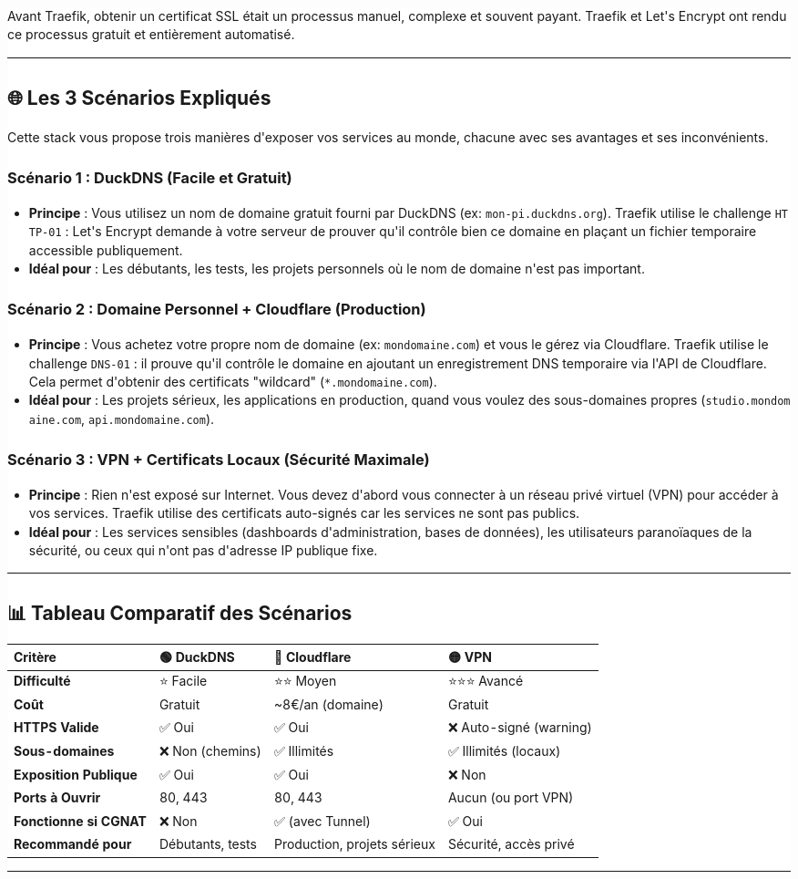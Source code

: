 Avant Traefik, obtenir un certificat SSL était un processus manuel, complexe et souvent payant. Traefik et Let's Encrypt ont rendu ce processus gratuit et entièrement automatisé.

---

## 🌐 Les 3 Scénarios Expliqués

Cette stack vous propose trois manières d'exposer vos services au monde, chacune avec ses avantages et ses inconvénients.

### Scénario 1 : DuckDNS (Facile et Gratuit)
*   **Principe** : Vous utilisez un nom de domaine gratuit fourni par DuckDNS (ex: `mon-pi.duckdns.org`). Traefik utilise le challenge `HTTP-01` : Let's Encrypt demande à votre serveur de prouver qu'il contrôle bien ce domaine en plaçant un fichier temporaire accessible publiquement.
*   **Idéal pour** : Les débutants, les tests, les projets personnels où le nom de domaine n'est pas important.

### Scénario 2 : Domaine Personnel + Cloudflare (Production)
*   **Principe** : Vous achetez votre propre nom de domaine (ex: `mondomaine.com`) et vous le gérez via Cloudflare. Traefik utilise le challenge `DNS-01` : il prouve qu'il contrôle le domaine en ajoutant un enregistrement DNS temporaire via l'API de Cloudflare. Cela permet d'obtenir des certificats "wildcard" (`*.mondomaine.com`).
*   **Idéal pour** : Les projets sérieux, les applications en production, quand vous voulez des sous-domaines propres (`studio.mondomaine.com`, `api.mondomaine.com`).

### Scénario 3 : VPN + Certificats Locaux (Sécurité Maximale)
*   **Principe** : Rien n'est exposé sur Internet. Vous devez d'abord vous connecter à un réseau privé virtuel (VPN) pour accéder à vos services. Traefik utilise des certificats auto-signés car les services ne sont pas publics.
*   **Idéal pour** : Les services sensibles (dashboards d'administration, bases de données), les utilisateurs paranoïaques de la sécurité, ou ceux qui n'ont pas d'adresse IP publique fixe.

---

## 📊 Tableau Comparatif des Scénarios

| Critère | 🟢 DuckDNS | 🔵 Cloudflare | 🟡 VPN |
| :--- | :--- | :--- | :--- |
| **Difficulté** | ⭐ Facile | ⭐⭐ Moyen | ⭐⭐⭐ Avancé |
| **Coût** | Gratuit | ~8€/an (domaine) | Gratuit |
| **HTTPS Valide** | ✅ Oui | ✅ Oui | ❌ Auto-signé (warning) |
| **Sous-domaines** | ❌ Non (chemins) | ✅ Illimités | ✅ Illimités (locaux) |
| **Exposition Publique**| ✅ Oui | ✅ Oui | ❌ Non |
| **Ports à Ouvrir** | 80, 443 | 80, 443 | Aucun (ou port VPN) |
| **Fonctionne si CGNAT**| ❌ Non | ✅ (avec Tunnel) | ✅ Oui |
| **Recommandé pour** | Débutants, tests | Production, projets sérieux | Sécurité, accès privé |

---